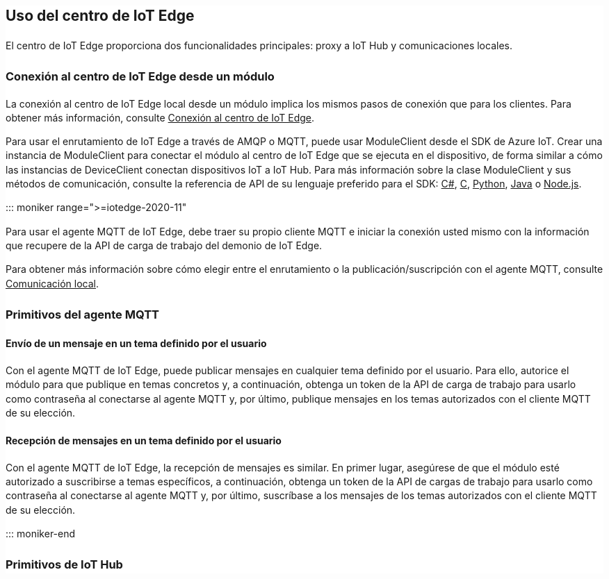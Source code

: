 ## <a name="using-the-iot-edge-hub"></a>Uso del centro de IoT Edge

El centro de IoT Edge proporciona dos funcionalidades principales: proxy a IoT Hub y comunicaciones locales.

### <a name="connecting-to-iot-edge-hub-from-a-module"></a>Conexión al centro de IoT Edge desde un módulo

La conexión al centro de IoT Edge local desde un módulo implica los mismos pasos de conexión que para los clientes. Para obtener más información, consulte [Conexión al centro de IoT Edge](iot-edge-runtime.md#connecting-to-the-iot-edge-hub).

Para usar el enrutamiento de IoT Edge a través de AMQP o MQTT, puede usar ModuleClient desde el SDK de Azure IoT. Crear una instancia de ModuleClient para conectar el módulo al centro de IoT Edge que se ejecuta en el dispositivo, de forma similar a cómo las instancias de DeviceClient conectan dispositivos IoT a IoT Hub. Para más información sobre la clase ModuleClient y sus métodos de comunicación, consulte la referencia de API de su lenguaje preferido para el SDK: [C#](/dotnet/api/microsoft.azure.devices.client.moduleclient), [C](/azure/iot-hub/iot-c-sdk-ref/iothub-module-client-h), [Python](/python/api/azure-iot-device/azure.iot.device.iothubmoduleclient), [Java](/java/api/com.microsoft.azure.sdk.iot.device.moduleclient) o [Node.js](/javascript/api/azure-iot-device/moduleclient).


::: moniker range=">=iotedge-2020-11"

Para usar el agente MQTT de IoT Edge, debe traer su propio cliente MQTT e iniciar la conexión usted mismo con la información que recupere de la API de carga de trabajo del demonio de IoT Edge. 

Para obtener más información sobre cómo elegir entre el enrutamiento o la publicación/suscripción con el agente MQTT, consulte [Comunicación local](iot-edge-runtime.md#local-communication).

### <a name="mqtt-broker-primitives"></a>Primitivos del agente MQTT

#### <a name="send-a-message-on-a-user-defined-topic"></a>Envío de un mensaje en un tema definido por el usuario

Con el agente MQTT de IoT Edge, puede publicar mensajes en cualquier tema definido por el usuario. Para ello, autorice el módulo para que publique en temas concretos y, a continuación, obtenga un token de la API de carga de trabajo para usarlo como contraseña al conectarse al agente MQTT y, por último, publique mensajes en los temas autorizados con el cliente MQTT de su elección.

#### <a name="receive-messages-on-a-user-defined-topic"></a>Recepción de mensajes en un tema definido por el usuario

Con el agente MQTT de IoT Edge, la recepción de mensajes es similar. En primer lugar, asegúrese de que el módulo esté autorizado a suscribirse a temas específicos, a continuación, obtenga un token de la API de cargas de trabajo para usarlo como contraseña al conectarse al agente MQTT y, por último, suscríbase a los mensajes de los temas autorizados con el cliente MQTT de su elección.

::: moniker-end

### <a name="iot-hub-primitives"></a>Primitivos de IoT Hub

